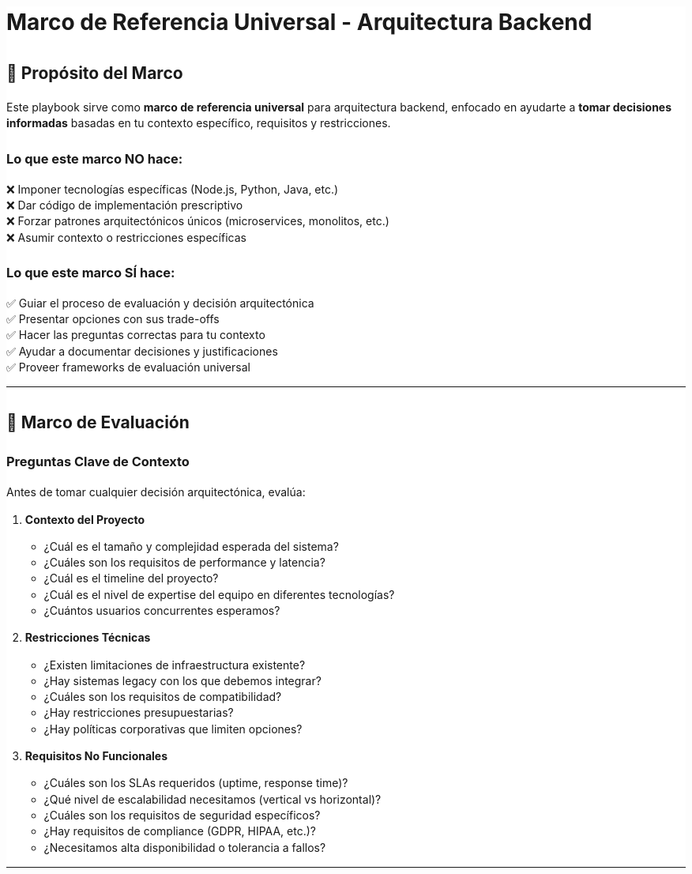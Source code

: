 # Marco de Referencia Universal - Arquitectura Backend

## 🎯 Propósito del Marco

Este playbook sirve como **marco de referencia universal** para arquitectura backend, enfocado en ayudarte a **tomar decisiones informadas** basadas en tu contexto específico, requisitos y restricciones.

### Lo que este marco NO hace:
❌ Imponer tecnologías específicas (Node.js, Python, Java, etc.)  
❌ Dar código de implementación prescriptivo  
❌ Forzar patrones arquitectónicos únicos (microservices, monolitos, etc.)  
❌ Asumir contexto o restricciones específicas  

### Lo que este marco SÍ hace:
✅ Guiar el proceso de evaluación y decisión arquitectónica  
✅ Presentar opciones con sus trade-offs  
✅ Hacer las preguntas correctas para tu contexto  
✅ Ayudar a documentar decisiones y justificaciones  
✅ Proveer frameworks de evaluación universal  

---

## 🤔 Marco de Evaluación

### Preguntas Clave de Contexto
Antes de tomar cualquier decisión arquitectónica, evalúa:

1. **Contexto del Proyecto**
   - ¿Cuál es el tamaño y complejidad esperada del sistema?
   - ¿Cuáles son los requisitos de performance y latencia?
   - ¿Cuál es el timeline del proyecto?
   - ¿Cuál es el nivel de expertise del equipo en diferentes tecnologías?
   - ¿Cuántos usuarios concurrentes esperamos?

2. **Restricciones Técnicas**
   - ¿Existen limitaciones de infraestructura existente?
   - ¿Hay sistemas legacy con los que debemos integrar?
   - ¿Cuáles son los requisitos de compatibilidad?
   - ¿Hay restricciones presupuestarias?
   - ¿Hay políticas corporativas que limiten opciones?

3. **Requisitos No Funcionales**
   - ¿Cuáles son los SLAs requeridos (uptime, response time)?
   - ¿Qué nivel de escalabilidad necesitamos (vertical vs horizontal)?
   - ¿Cuáles son los requisitos de seguridad específicos?
   - ¿Hay requisitos de compliance (GDPR, HIPAA, etc.)?
   - ¿Necesitamos alta disponibilidad o tolerancia a fallos?

---
